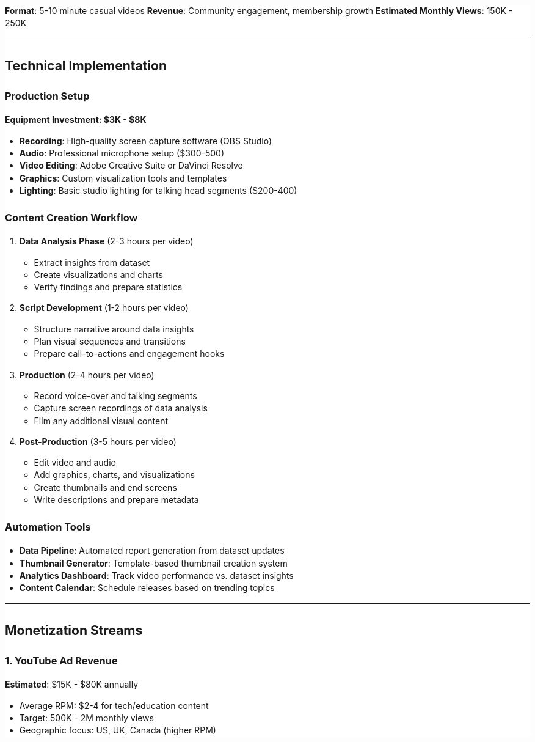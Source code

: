 **Format**: 5-10 minute casual videos
**Revenue**: Community engagement, membership growth
**Estimated Monthly Views**: 150K - 250K

---

## Technical Implementation

### Production Setup
**Equipment Investment: $3K - $8K**
- **Recording**: High-quality screen capture software (OBS Studio)
- **Audio**: Professional microphone setup ($300-500)
- **Video Editing**: Adobe Creative Suite or DaVinci Resolve
- **Graphics**: Custom visualization tools and templates
- **Lighting**: Basic studio lighting for talking head segments ($200-400)

### Content Creation Workflow
1. **Data Analysis Phase** (2-3 hours per video)
   - Extract insights from dataset
   - Create visualizations and charts
   - Verify findings and prepare statistics

2. **Script Development** (1-2 hours per video)
   - Structure narrative around data insights
   - Plan visual sequences and transitions
   - Prepare call-to-actions and engagement hooks

3. **Production** (2-4 hours per video)
   - Record voice-over and talking segments
   - Capture screen recordings of data analysis
   - Film any additional visual content

4. **Post-Production** (3-5 hours per video)
   - Edit video and audio
   - Add graphics, charts, and visualizations
   - Create thumbnails and end screens
   - Write descriptions and prepare metadata

### Automation Tools
- **Data Pipeline**: Automated report generation from dataset updates
- **Thumbnail Generator**: Template-based thumbnail creation system
- **Analytics Dashboard**: Track video performance vs. dataset insights
- **Content Calendar**: Schedule releases based on trending topics

---

## Monetization Streams

### 1. YouTube Ad Revenue
**Estimated**: $15K - $80K annually
- Average RPM: $2-4 for tech/education content
- Target: 500K - 2M monthly views
- Geographic focus: US, UK, Canada (higher RPM)
